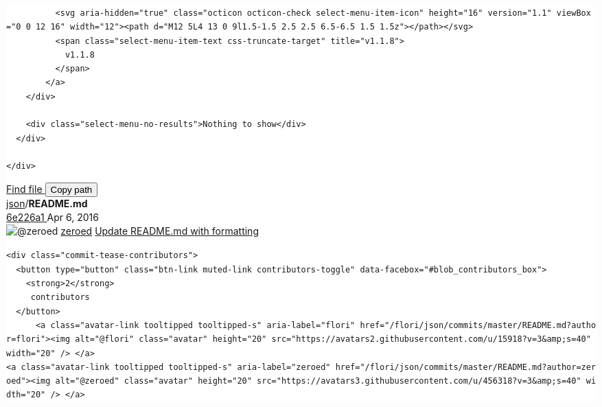               <svg aria-hidden="true" class="octicon octicon-check select-menu-item-icon" height="16" version="1.1" viewBox="0 0 12 16" width="12"><path d="M12 5L4 13 0 9l1.5-1.5 2.5 2.5 6.5-6.5 1.5 1.5z"></path></svg>
              <span class="select-menu-item-text css-truncate-target" title="v1.1.8">
                v1.1.8
              </span>
            </a>
        </div>

        <div class="select-menu-no-results">Nothing to show</div>
      </div>

    </div>
  </div>
</div>

  <div class="btn-group right">
    <a href="/flori/json/find/master"
          class="js-pjax-capture-input btn btn-sm"
          data-pjax
          data-hotkey="t">
      Find file
    </a>
    <button aria-label="Copy file path to clipboard" class="js-zeroclipboard btn btn-sm zeroclipboard-button tooltipped tooltipped-s" data-copied-hint="Copied!" type="button">Copy path</button>
  </div>
  <div class="breadcrumb js-zeroclipboard-target">
    <span class="repo-root js-repo-root"><span class="js-path-segment"><a href="/flori/json"><span>json</span></a></span></span><span class="separator">/</span><strong class="final-path">README.md</strong>
  </div>
</div>


  <div class="commit-tease">
      <span class="right">
        <a class="commit-tease-sha" href="/flori/json/commit/6e226a12479f482db7b4b4fe1a539d5db5fc9c45" data-pjax>
          6e226a1
        </a>
        <relative-time datetime="2016-04-06T10:59:29Z">Apr 6, 2016</relative-time>
      </span>
      <div>
        <img alt="@zeroed" class="avatar" height="20" src="https://avatars3.githubusercontent.com/u/456318?v=3&amp;s=40" width="20" />
        <a href="/zeroed" class="user-mention" rel="contributor">zeroed</a>
          <a href="/flori/json/commit/6e226a12479f482db7b4b4fe1a539d5db5fc9c45" class="message" data-pjax="true" title="Update README.md with formatting">Update README.md with formatting</a>
      </div>

    <div class="commit-tease-contributors">
      <button type="button" class="btn-link muted-link contributors-toggle" data-facebox="#blob_contributors_box">
        <strong>2</strong>
         contributors
      </button>
          <a class="avatar-link tooltipped tooltipped-s" aria-label="flori" href="/flori/json/commits/master/README.md?author=flori"><img alt="@flori" class="avatar" height="20" src="https://avatars2.githubusercontent.com/u/15918?v=3&amp;s=40" width="20" /> </a>
    <a class="avatar-link tooltipped tooltipped-s" aria-label="zeroed" href="/flori/json/commits/master/README.md?author=zeroed"><img alt="@zeroed" class="avatar" height="20" src="https://avatars3.githubusercontent.com/u/456318?v=3&amp;s=40" width="20" /> </a>
